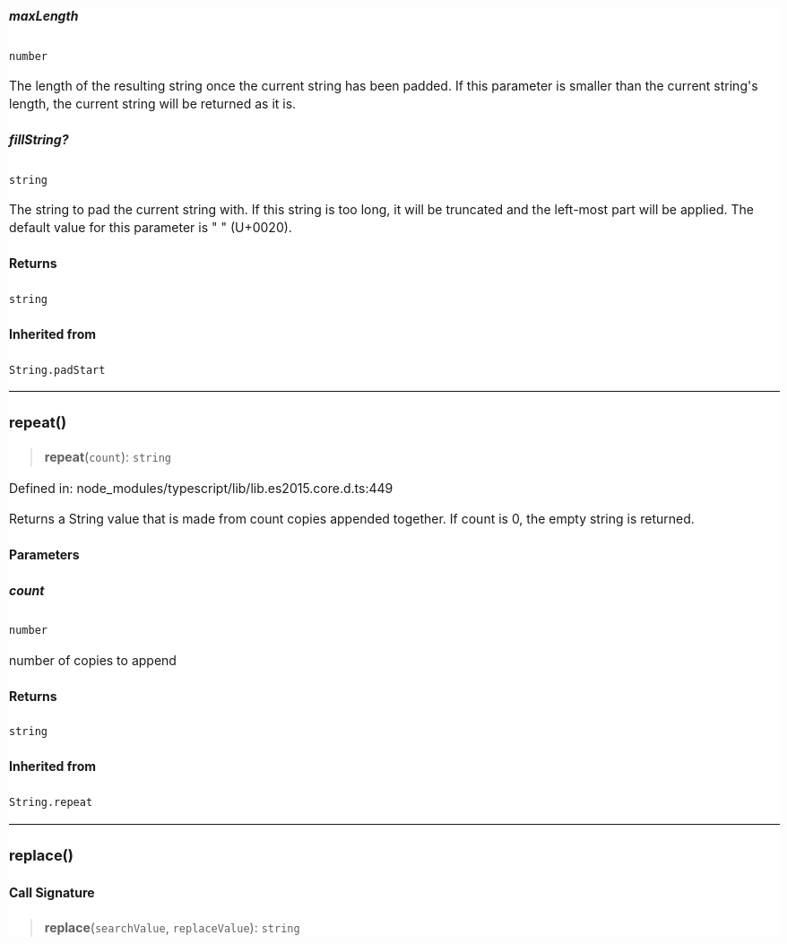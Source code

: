 ##### maxLength

`number`

The length of the resulting string once the current string has been padded.
       If this parameter is smaller than the current string's length, the current string will be returned as it is.

##### fillString?

`string`

The string to pad the current string with.
       If this string is too long, it will be truncated and the left-most part will be applied.
       The default value for this parameter is " " (U+0020).

#### Returns

`string`

#### Inherited from

`String.padStart`

***

### repeat()

> **repeat**(`count`): `string`

Defined in: node\_modules/typescript/lib/lib.es2015.core.d.ts:449

Returns a String value that is made from count copies appended together. If count is 0,
the empty string is returned.

#### Parameters

##### count

`number`

number of copies to append

#### Returns

`string`

#### Inherited from

`String.repeat`

***

### replace()

#### Call Signature

> **replace**(`searchValue`, `replaceValue`): `string`
